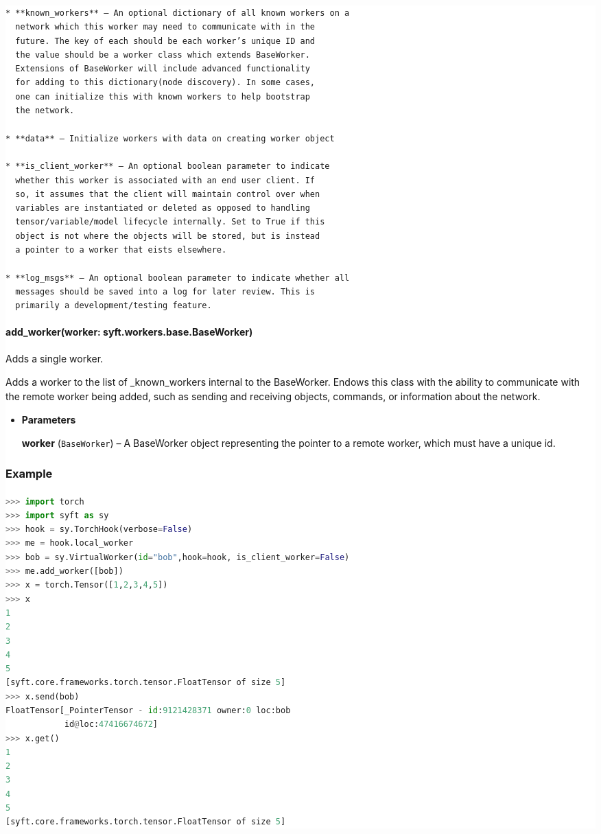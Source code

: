     * **known_workers** – An optional dictionary of all known workers on a
      network which this worker may need to communicate with in the
      future. The key of each should be each worker’s unique ID and
      the value should be a worker class which extends BaseWorker.
      Extensions of BaseWorker will include advanced functionality
      for adding to this dictionary(node discovery). In some cases,
      one can initialize this with known workers to help bootstrap
      the network.

    * **data** – Initialize workers with data on creating worker object

    * **is_client_worker** – An optional boolean parameter to indicate
      whether this worker is associated with an end user client. If
      so, it assumes that the client will maintain control over when
      variables are instantiated or deleted as opposed to handling
      tensor/variable/model lifecycle internally. Set to True if this
      object is not where the objects will be stored, but is instead
      a pointer to a worker that eists elsewhere.

    * **log_msgs** – An optional boolean parameter to indicate whether all
      messages should be saved into a log for later review. This is
      primarily a development/testing feature.



#### add_worker(worker: syft.workers.base.BaseWorker)
Adds a single worker.

Adds a worker to the list of _known_workers internal to the BaseWorker.
Endows this class with the ability to communicate with the remote
worker  being added, such as sending and receiving objects, commands,
or  information about the network.


* **Parameters**

    **worker** (`BaseWorker`) – A BaseWorker object representing the
    pointer to a remote worker, which must have a unique id.


### Example

```python
>>> import torch
>>> import syft as sy
>>> hook = sy.TorchHook(verbose=False)
>>> me = hook.local_worker
>>> bob = sy.VirtualWorker(id="bob",hook=hook, is_client_worker=False)
>>> me.add_worker([bob])
>>> x = torch.Tensor([1,2,3,4,5])
>>> x
1
2
3
4
5
[syft.core.frameworks.torch.tensor.FloatTensor of size 5]
>>> x.send(bob)
FloatTensor[_PointerTensor - id:9121428371 owner:0 loc:bob
            id@loc:47416674672]
>>> x.get()
1
2
3
4
5
[syft.core.frameworks.torch.tensor.FloatTensor of size 5]
```
